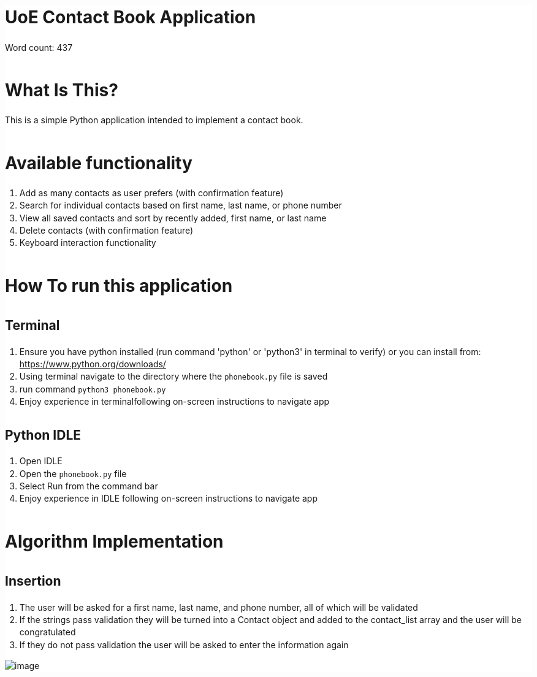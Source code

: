 # UoE Contact Book Application

Word count: 437

# What Is This?

This is a simple Python application intended to implement a contact book.

# Available functionality

1. Add as many contacts as user prefers (with confirmation feature)
2. Search for individual contacts based on first name, last name, or phone number
3. View all saved contacts and sort by recently added, first name, or last name
4. Delete contacts (with confirmation feature)
5. Keyboard interaction functionality

# How To run this application

## Terminal

1. Ensure you have python installed (run command 'python' or 'python3' in terminal to verify) or you can install from: https://www.python.org/downloads/
2. Using terminal navigate to the directory where the `phonebook.py` file is saved
3. run command `python3 phonebook.py`
4. Enjoy experience in terminalfollowing on-screen instructions to navigate app

## Python IDLE

1. Open IDLE
2. Open the `phonebook.py` file
3. Select Run from the command bar
4. Enjoy experience in
   IDLE following on-screen instructions to navigate app

# Algorithm Implementation

## Insertion

1. The user will be asked for a first name, last name, and phone number, all of which will be validated
2. If the strings pass validation they will be turned into a Contact object and added to the contact_list array and the user will be congratulated
3. If they do not pass validation the user will be asked to enter the information again

<img width="468" alt="image" src="https://user-images.githubusercontent.com/13083798/204175210-28858bf0-f6be-4712-9fcf-41c324d074a8.png">
